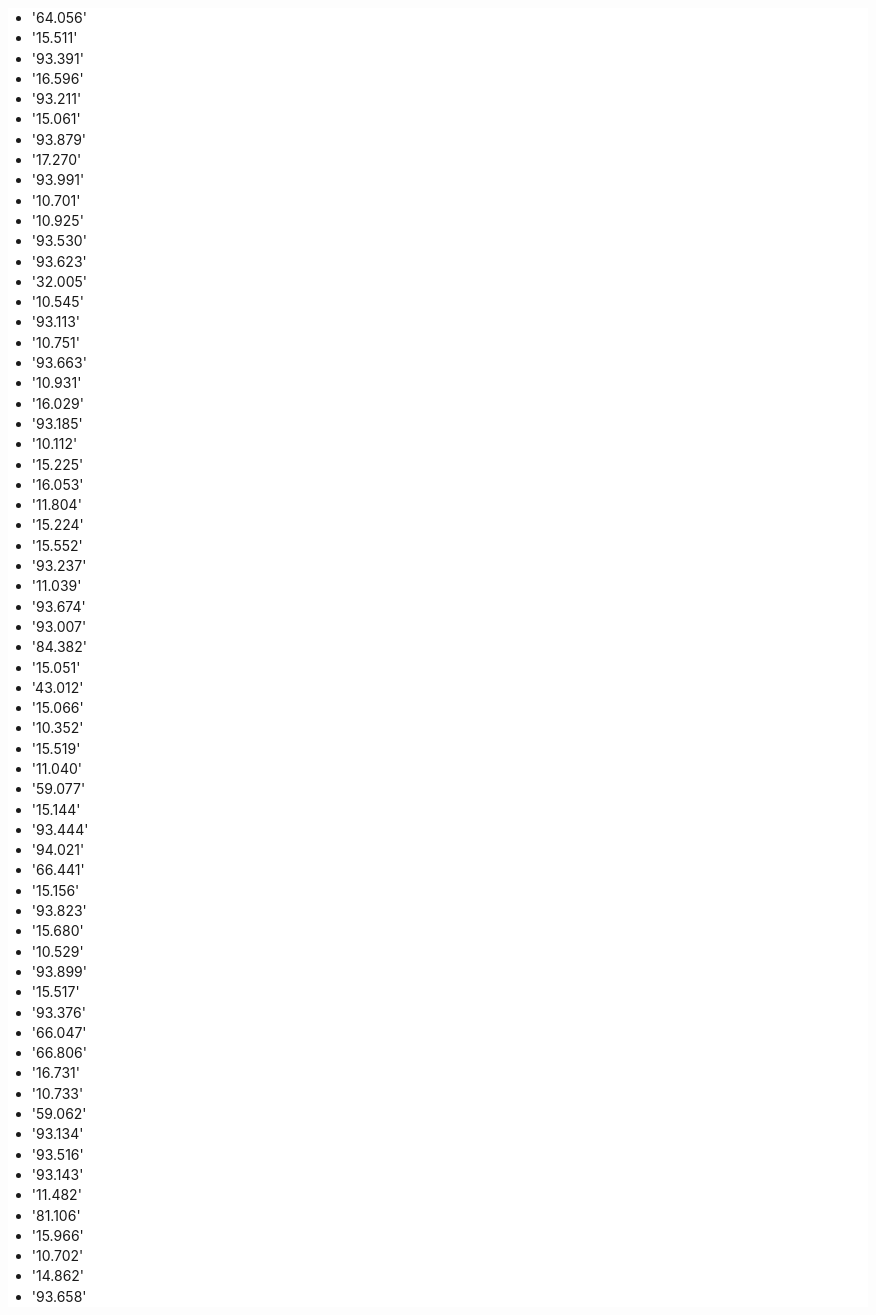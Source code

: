   - '64.056'
  - '15.511'
  - '93.391'
  - '16.596'
  - '93.211'
  - '15.061'
  - '93.879'
  - '17.270'
  - '93.991'
  - '10.701'
  - '10.925'
  - '93.530'
  - '93.623'
  - '32.005'
  - '10.545'
  - '93.113'
  - '10.751'
  - '93.663'
  - '10.931'
  - '16.029'
  - '93.185'
  - '10.112'
  - '15.225'
  - '16.053'
  - '11.804'
  - '15.224'
  - '15.552'
  - '93.237'
  - '11.039'
  - '93.674'
  - '93.007'
  - '84.382'
  - '15.051'
  - '43.012'
  - '15.066'
  - '10.352'
  - '15.519'
  - '11.040'
  - '59.077'
  - '15.144'
  - '93.444'
  - '94.021'
  - '66.441'
  - '15.156'
  - '93.823'
  - '15.680'
  - '10.529'
  - '93.899'
  - '15.517'
  - '93.376'
  - '66.047'
  - '66.806'
  - '16.731'
  - '10.733'
  - '59.062'
  - '93.134'
  - '93.516'
  - '93.143'
  - '11.482'
  - '81.106'
  - '15.966'
  - '10.702'
  - '14.862'
  - '93.658'